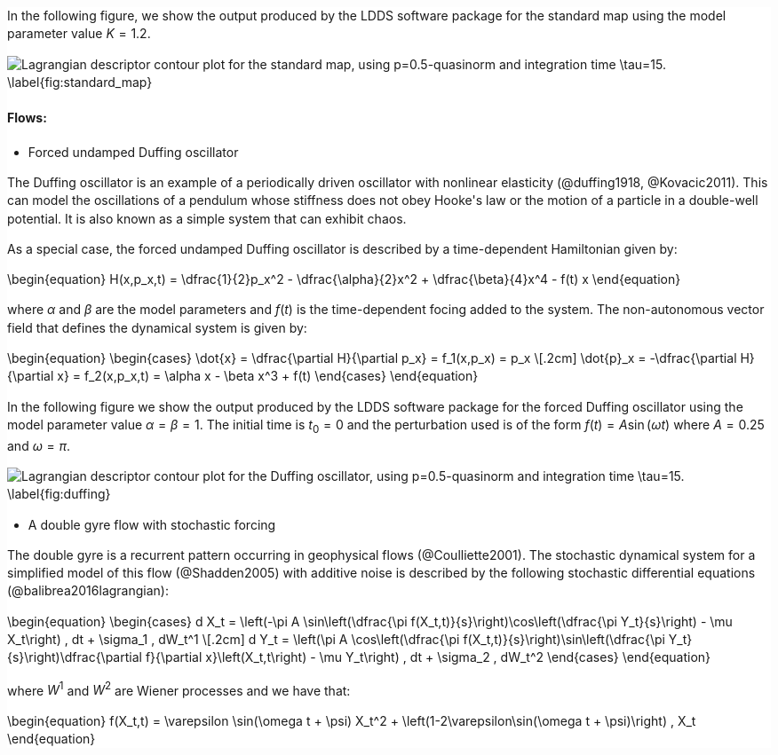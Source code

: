 In the following figure, we show the output produced by the LDDS software package for the standard map using the model parameter value $K=1.2$.

![Lagrangian descriptor contour plot for the standard map, using $p=0.5$-quasinorm and integration time $\tau=15$. \label{fig:standard_map}](stdMap.png)


#### Flows:

* Forced undamped Duffing oscillator

The Duffing oscillator is an example of a periodically driven oscillator with nonlinear elasticity (@duffing1918, @Kovacic2011). This can model the oscillations of a pendulum whose stiffness does not obey Hooke's law or the motion of a particle in a double-well potential. It is also known as a simple system that can exhibit chaos. 

As a special case, the forced undamped Duffing oscillator is described by a time-dependent Hamiltonian given by:

\begin{equation}
 H(x,p_x,t) = \dfrac{1}{2}p_x^2 - \dfrac{\alpha}{2}x^2 + \dfrac{\beta}{4}x^4 - f(t) x
\end{equation}

where $\alpha$ and $\beta$ are the model parameters and $f(t)$ is the time-dependent focing added to the system. The non-autonomous vector field that defines the dynamical system is given by:

\begin{equation}
\begin{cases}
   \dot{x} = \dfrac{\partial H}{\partial p_x} = f_1(x,p_x) = p_x \\[.2cm]
   \dot{p}_x = -\dfrac{\partial H}{\partial x} = f_2(x,p_x,t) = \alpha x - \beta x^3 + f(t)
\end{cases}
\end{equation}

In the following figure we show the output produced by the LDDS software package for the forced Duffing oscillator using the model parameter value $\alpha = \beta = 1$. The initial time is $t_0 = 0$ and the perturbation used is of the form $f(t) = A\sin(\omega t)$ where $A = 0.25$ and $\omega = \pi$.

![Lagrangian descriptor contour plot for the Duffing oscillator, using $p=0.5$-quasinorm and integration time $\tau=15$. \label{fig:duffing}](duffing.png)

* A double gyre flow with stochastic forcing

The double gyre is a recurrent pattern occurring in geophysical flows (@Coulliette2001). The stochastic dynamical system for a simplified model of this flow (@Shadden2005) with additive noise is described by the following stochastic differential equations (@balibrea2016lagrangian):

\begin{equation}
\begin{cases}
   d X_t = \left(-\pi A \sin\left(\dfrac{\pi f(X_t,t)}{s}\right)\cos\left(\dfrac{\pi Y_t}{s}\right) - \mu X_t\right) \, dt + \sigma_1 \, dW_t^1 \\[.2cm]
   d Y_t = \left(\pi A \cos\left(\dfrac{\pi f(X_t,t)}{s}\right)\sin\left(\dfrac{\pi Y_t}{s}\right)\dfrac{\partial f}{\partial x}\left(X_t,t\right) - \mu Y_t\right) \, dt + \sigma_2  \, dW_t^2
\end{cases}
\end{equation}

where $W^1$ and $W^2$ are Wiener processes and we have that:

\begin{equation}
f(X_t,t) = \varepsilon \sin(\omega t + \psi) X_t^2 + \left(1-2\varepsilon\sin(\omega t + \psi)\right) \, X_t
\end{equation}


[homepage]: https://www.contributor-covenant.org
